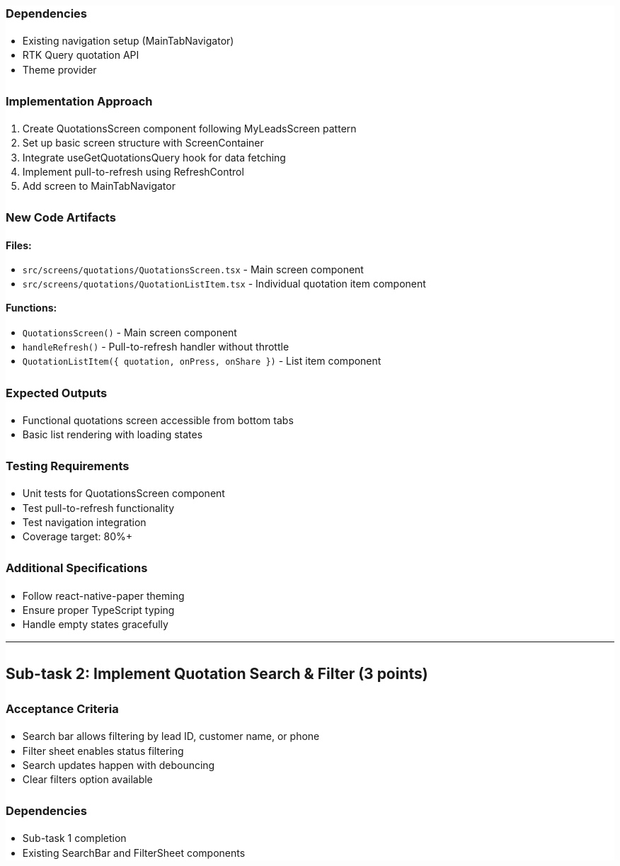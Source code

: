 ### Dependencies
- Existing navigation setup (MainTabNavigator)
- RTK Query quotation API
- Theme provider

### Implementation Approach
1. Create QuotationsScreen component following MyLeadsScreen pattern
2. Set up basic screen structure with ScreenContainer
3. Integrate useGetQuotationsQuery hook for data fetching
4. Implement pull-to-refresh using RefreshControl
5. Add screen to MainTabNavigator

### New Code Artifacts
**Files:**
- `src/screens/quotations/QuotationsScreen.tsx` - Main screen component
- `src/screens/quotations/QuotationListItem.tsx` - Individual quotation item component

**Functions:**
- `QuotationsScreen()` - Main screen component
- `handleRefresh()` - Pull-to-refresh handler without throttle
- `QuotationListItem({ quotation, onPress, onShare })` - List item component

### Expected Outputs
- Functional quotations screen accessible from bottom tabs
- Basic list rendering with loading states

### Testing Requirements
- Unit tests for QuotationsScreen component
- Test pull-to-refresh functionality
- Test navigation integration
- Coverage target: 80%+

### Additional Specifications
- Follow react-native-paper theming
- Ensure proper TypeScript typing
- Handle empty states gracefully

---

## Sub-task 2: Implement Quotation Search & Filter (3 points)

### Acceptance Criteria
- Search bar allows filtering by lead ID, customer name, or phone
- Filter sheet enables status filtering
- Search updates happen with debouncing
- Clear filters option available

### Dependencies
- Sub-task 1 completion
- Existing SearchBar and FilterSheet components
